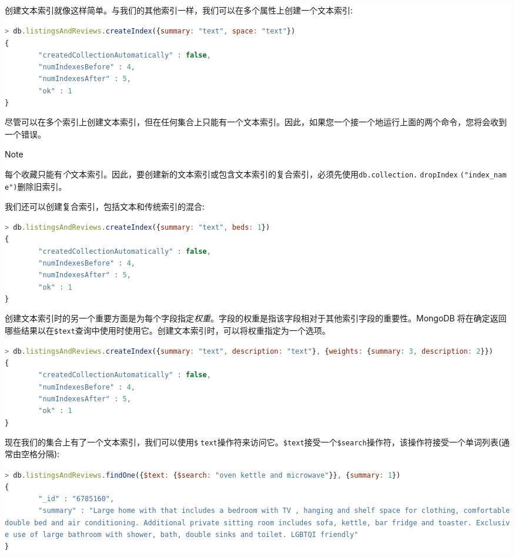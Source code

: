 创建文本索引就像这样简单。与我们的其他索引一样，我们可以在多个属性上创建一个文本索引:

```js
> db.listingsAndReviews.createIndex({summary: "text", space: "text"})
{
        "createdCollectionAutomatically" : false,
        "numIndexesBefore" : 4,
        "numIndexesAfter" : 5,
        "ok" : 1
}

```

尽管可以在多个索引上创建文本索引，但在任何集合上只能有一个文本索引。因此，如果您一个接一个地运行上面的两个命令，您将会收到一个错误。

Note

每个收藏只能有*个*文本索引。因此，要创建新的文本索引或包含文本索引的复合索引，必须先使用`db.collection.` `dropIndex` `("index_name")`删除旧索引。

我们还可以创建复合索引，包括文本和传统索引的混合:

```js
> db.listingsAndReviews.createIndex({summary: "text", beds: 1})
{
        "createdCollectionAutomatically" : false,
        "numIndexesBefore" : 4,
        "numIndexesAfter" : 5,
        "ok" : 1
}

```

创建文本索引时的另一个重要方面是为每个字段指定*权重*。字段的权重是指该字段相对于其他索引字段的重要性。MongoDB 将在确定返回哪些结果以在`$text`查询中使用时使用它。创建文本索引时，可以将权重指定为一个选项。

```js
> db.listingsAndReviews.createIndex({summary: "text", description: "text"}, {weights: {summary: 3, description: 2}})
{
        "createdCollectionAutomatically" : false,
        "numIndexesBefore" : 4,
        "numIndexesAfter" : 5,
        "ok" : 1
}

```

现在我们的集合上有了一个文本索引，我们可以使用`$` `text`操作符来访问它。`$text`接受一个`$search`操作符，该操作符接受一个单词列表(通常由空格分隔):

```js
> db.listingsAndReviews.findOne({$text: {$search: "oven kettle and microwave"}}, {summary: 1})
{
        "_id" : "6785160",
        "summary" : "Large home with that includes a bedroom with TV , hanging and shelf space for clothing, comfortable double bed and air conditioning. Additional private sitting room includes sofa, kettle, bar fridge and toaster. Exclusive use of large bathroom with shower, bath, double sinks and toilet. LGBTQI friendly"
}

```
